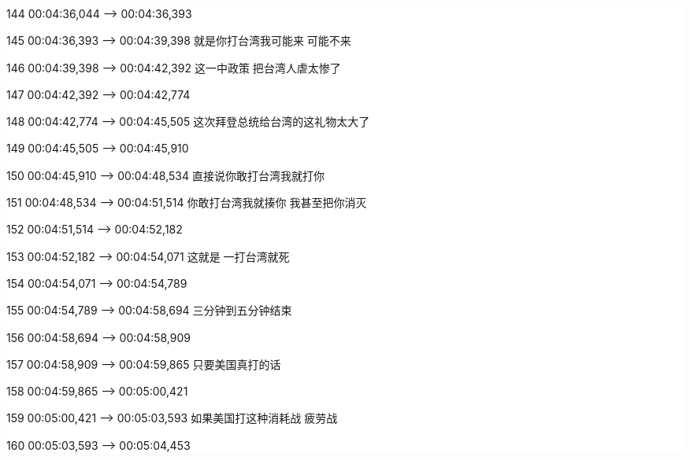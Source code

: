 144
00:04:36,044 –&gt; 00:04:36,393
 
145
00:04:36,393 –&gt; 00:04:39,398
就是你打台湾我可能来 可能不来
 
146
00:04:39,398 –&gt; 00:04:42,392
这一中政策 把台湾人虐太惨了
 
147
00:04:42,392 –&gt; 00:04:42,774
 
148
00:04:42,774 –&gt; 00:04:45,505
这次拜登总统给台湾的这礼物太大了
 
149
00:04:45,505 –&gt; 00:04:45,910
 
150
00:04:45,910 –&gt; 00:04:48,534
直接说你敢打台湾我就打你
 
151
00:04:48,534 –&gt; 00:04:51,514
你敢打台湾我就揍你 我甚至把你消灭
 
152
00:04:51,514 –&gt; 00:04:52,182
 
153
00:04:52,182 –&gt; 00:04:54,071
这就是 一打台湾就死
 
154
00:04:54,071 –&gt; 00:04:54,789
 
155
00:04:54,789 –&gt; 00:04:58,694
三分钟到五分钟结束
 
156
00:04:58,694 –&gt; 00:04:58,909
 
157
00:04:58,909 –&gt; 00:04:59,865
只要美国真打的话
 
158
00:04:59,865 –&gt; 00:05:00,421
 
159
00:05:00,421 –&gt; 00:05:03,593
如果美国打这种消耗战 疲劳战
 
160
00:05:03,593 –&gt; 00:05:04,453
 